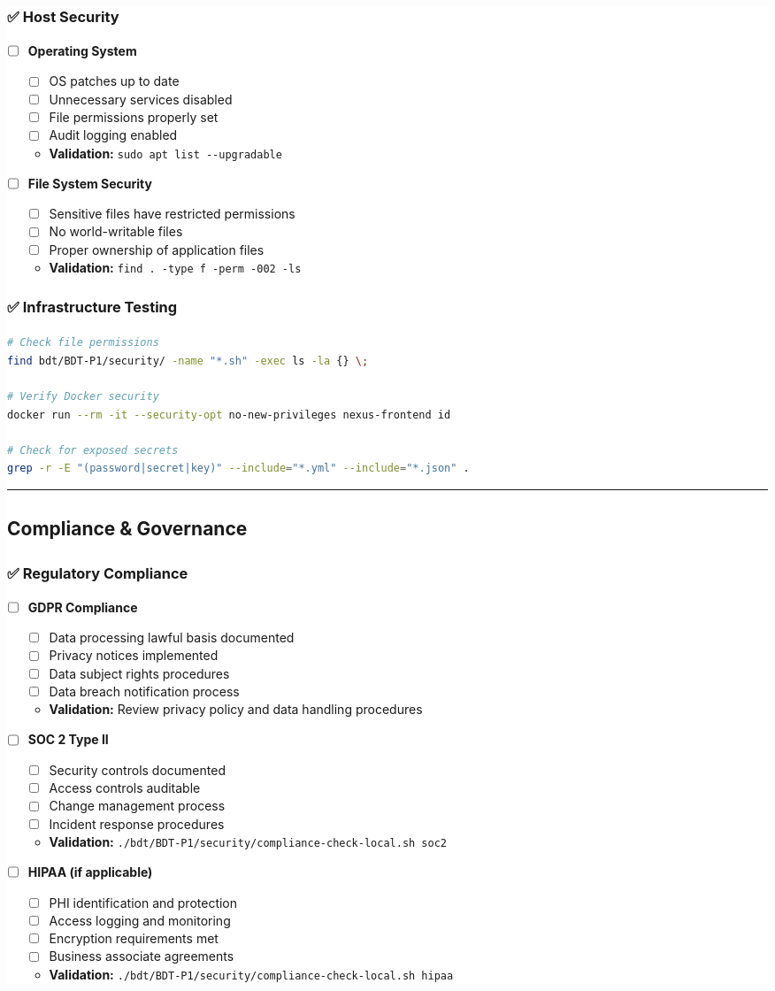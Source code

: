 ### ✅ Host Security

- [ ] **Operating System**
  - [ ] OS patches up to date
  - [ ] Unnecessary services disabled
  - [ ] File permissions properly set
  - [ ] Audit logging enabled
  - **Validation:** `sudo apt list --upgradable`

- [ ] **File System Security**
  - [ ] Sensitive files have restricted permissions
  - [ ] No world-writable files
  - [ ] Proper ownership of application files
  - **Validation:** `find . -type f -perm -002 -ls`

### ✅ Infrastructure Testing

```bash
# Check file permissions
find bdt/BDT-P1/security/ -name "*.sh" -exec ls -la {} \;

# Verify Docker security
docker run --rm -it --security-opt no-new-privileges nexus-frontend id

# Check for exposed secrets
grep -r -E "(password|secret|key)" --include="*.yml" --include="*.json" .
```

---

## Compliance & Governance

### ✅ Regulatory Compliance

- [ ] **GDPR Compliance**
  - [ ] Data processing lawful basis documented
  - [ ] Privacy notices implemented
  - [ ] Data subject rights procedures
  - [ ] Data breach notification process
  - **Validation:** Review privacy policy and data handling procedures

- [ ] **SOC 2 Type II**
  - [ ] Security controls documented
  - [ ] Access controls auditable
  - [ ] Change management process
  - [ ] Incident response procedures
  - **Validation:** `./bdt/BDT-P1/security/compliance-check-local.sh soc2`

- [ ] **HIPAA (if applicable)**
  - [ ] PHI identification and protection
  - [ ] Access logging and monitoring
  - [ ] Encryption requirements met
  - [ ] Business associate agreements
  - **Validation:** `./bdt/BDT-P1/security/compliance-check-local.sh hipaa`
